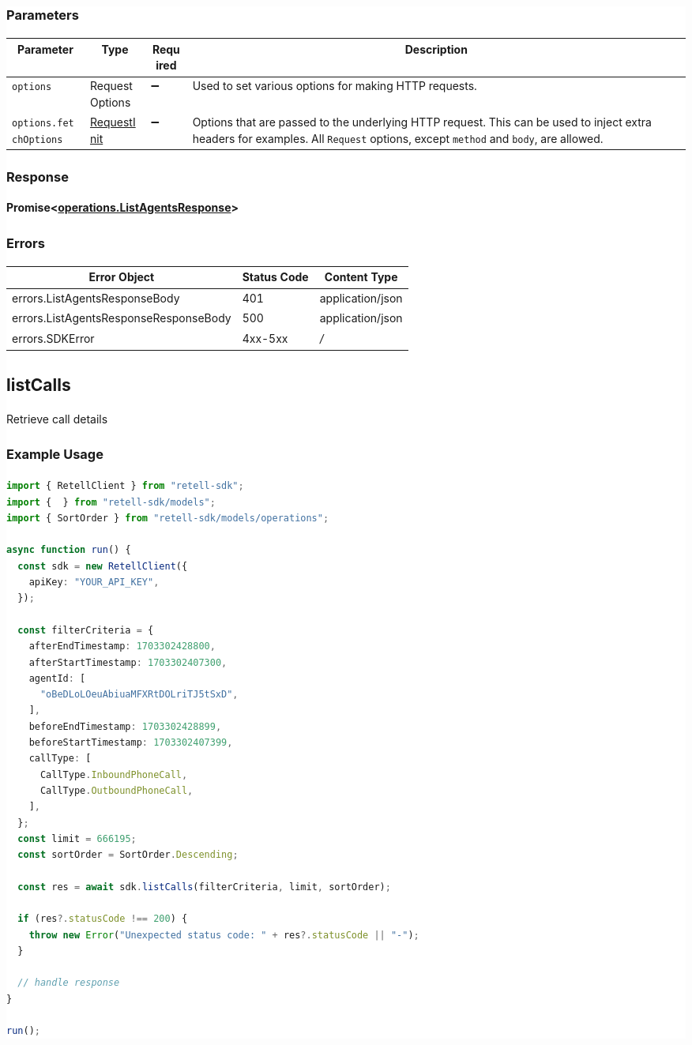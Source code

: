 ### Parameters

| Parameter                                                                                                                                                                      | Type                                                                                                                                                                           | Required                                                                                                                                                                       | Description                                                                                                                                                                    |
| ------------------------------------------------------------------------------------------------------------------------------------------------------------------------------ | ------------------------------------------------------------------------------------------------------------------------------------------------------------------------------ | ------------------------------------------------------------------------------------------------------------------------------------------------------------------------------ | ------------------------------------------------------------------------------------------------------------------------------------------------------------------------------ |
| `options`                                                                                                                                                                      | RequestOptions                                                                                                                                                                 | :heavy_minus_sign:                                                                                                                                                             | Used to set various options for making HTTP requests.                                                                                                                          |
| `options.fetchOptions`                                                                                                                                                         | [RequestInit](https://developer.mozilla.org/en-US/docs/Web/API/Request/Request#options)                                                                                        | :heavy_minus_sign:                                                                                                                                                             | Options that are passed to the underlying HTTP request. This can be used to inject extra headers for examples. All `Request` options, except `method` and `body`, are allowed. |


### Response

**Promise<[operations.ListAgentsResponse](../../models/operations/listagentsresponse.md)>**
### Errors

| Error Object                          | Status Code                           | Content Type                          |
| ------------------------------------- | ------------------------------------- | ------------------------------------- |
| errors.ListAgentsResponseBody         | 401                                   | application/json                      |
| errors.ListAgentsResponseResponseBody | 500                                   | application/json                      |
| errors.SDKError                       | 4xx-5xx                               | */*                                   |

## listCalls

Retrieve call details

### Example Usage

```typescript
import { RetellClient } from "retell-sdk";
import {  } from "retell-sdk/models";
import { SortOrder } from "retell-sdk/models/operations";

async function run() {
  const sdk = new RetellClient({
    apiKey: "YOUR_API_KEY",
  });

  const filterCriteria = {
    afterEndTimestamp: 1703302428800,
    afterStartTimestamp: 1703302407300,
    agentId: [
      "oBeDLoLOeuAbiuaMFXRtDOLriTJ5tSxD",
    ],
    beforeEndTimestamp: 1703302428899,
    beforeStartTimestamp: 1703302407399,
    callType: [
      CallType.InboundPhoneCall,
      CallType.OutboundPhoneCall,
    ],
  };
  const limit = 666195;
  const sortOrder = SortOrder.Descending;
  
  const res = await sdk.listCalls(filterCriteria, limit, sortOrder);

  if (res?.statusCode !== 200) {
    throw new Error("Unexpected status code: " + res?.statusCode || "-");
  }
  
  // handle response
}

run();
```